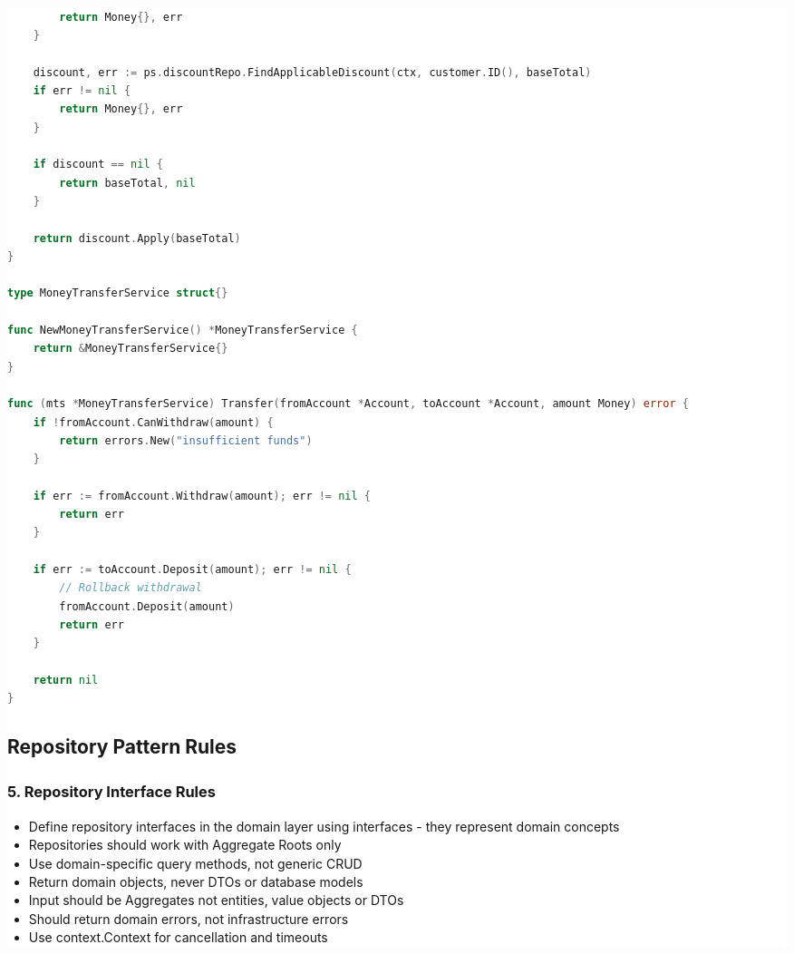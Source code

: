 ```go
        return Money{}, err
    }

    discount, err := ps.discountRepo.FindApplicableDiscount(ctx, customer.ID(), baseTotal)
    if err != nil {
        return Money{}, err
    }

    if discount == nil {
        return baseTotal, nil
    }

    return discount.Apply(baseTotal)
}

type MoneyTransferService struct{}

func NewMoneyTransferService() *MoneyTransferService {
    return &MoneyTransferService{}
}

func (mts *MoneyTransferService) Transfer(fromAccount *Account, toAccount *Account, amount Money) error {
    if !fromAccount.CanWithdraw(amount) {
        return errors.New("insufficient funds")
    }

    if err := fromAccount.Withdraw(amount); err != nil {
        return err
    }

    if err := toAccount.Deposit(amount); err != nil {
        // Rollback withdrawal
        fromAccount.Deposit(amount)
        return err
    }

    return nil
}
```

## Repository Pattern Rules

### 5. Repository Interface Rules

- Define repository interfaces in the domain layer using interfaces - they represent domain concepts
- Repositories should work with Aggregate Roots only
- Use domain-specific query methods, not generic CRUD
- Return domain objects, never DTOs or database models
- Input should be Aggregates not entities, value objects or DTOs
- Should return domain errors, not infrastructure errors
- Use context.Context for cancellation and timeouts
